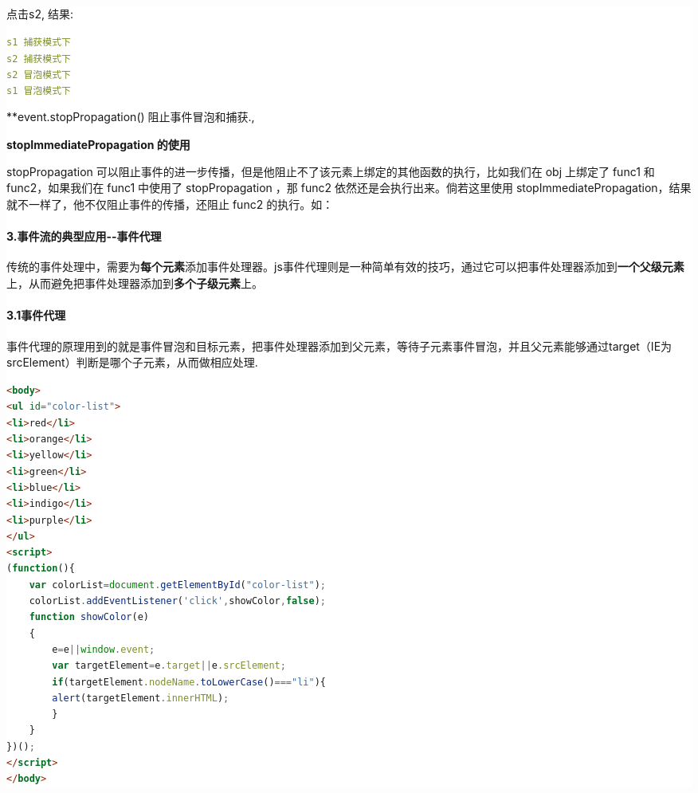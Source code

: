 点击s2, 结果:

```yaml
s1 捕获模式下
s2 捕获模式下
s2 冒泡模式下
s1 冒泡模式下
```



**event.stopPropagation() 阻止事件冒泡和捕获.,

**stopImmediatePropagation 的使用**

stopPropagation 可以阻止事件的进一步传播，但是他阻止不了该元素上绑定的其他函数的执行，比如我们在 obj 上绑定了 func1 和 func2，如果我们在 func1 中使用了 stopPropagation ，那 func2 依然还是会执行出来。倘若这里使用 stopImmediatePropagation，结果就不一样了，他不仅阻止事件的传播，还阻止 func2 的执行。如：





#### 3.事件流的典型应用--事件代理

传统的事件处理中，需要为**每个元素**添加事件处理器。js事件代理则是一种简单有效的技巧，通过它可以把事件处理器添加到**一个父级元素**上，从而避免把事件处理器添加到**多个子级元素**上。

#### 3.1事件代理

事件代理的原理用到的就是事件冒泡和目标元素，把事件处理器添加到父元素，等待子元素事件冒泡，并且父元素能够通过target（IE为srcElement）判断是哪个子元素，从而做相应处理.

```html
<body>
<ul id="color-list">
<li>red</li>
<li>orange</li>
<li>yellow</li>
<li>green</li>
<li>blue</li>
<li>indigo</li>
<li>purple</li>
</ul>
<script>
(function(){
    var colorList=document.getElementById("color-list");
    colorList.addEventListener('click',showColor,false);
    function showColor(e)
    {
        e=e||window.event;
        var targetElement=e.target||e.srcElement;
        if(targetElement.nodeName.toLowerCase()==="li"){
        alert(targetElement.innerHTML);
        }
    }
})();
</script>
</body>
```
